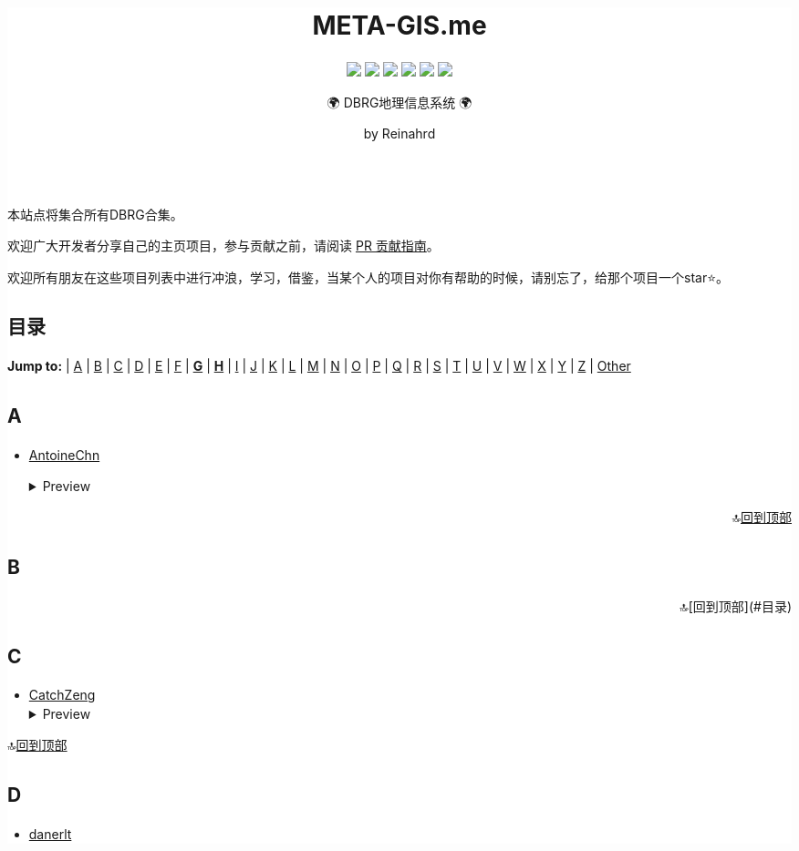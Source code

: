 <div align="center">
<h1>META-GIS.me</h1>
    <img src="https://awesome.re/badge.svg">   <img src="https://img.shields.io/github/contributors/coderjojo/creative-profile-readme">  <img src="https://img.shields.io/github/issues/coderjojo/creative-profile-readme">
    <img src="https://img.shields.io/badge/PRs-welcome-brightgreen.svg?style=flat-square">
    <img src="https://views.whatilearened.today/views/github/coderjojo/creative-profile-readme.svg">
    <img src="https://img.shields.io/website-up-down-green-red/http/coderjojo.github.io/creative-profile-readme.svg">

<p> 🌍 DBRG地理信息系统 🌍</p>

by Reinahrd

<img src="https://camo.githubusercontent.com/82291b0fe831bfc6781e07fc5090cbd0a8b912bb8b8d4fec0696c881834f81ac/68747470733a2f2f70726f626f742e6d656469612f394575424971676170492e676966" width="800"  height="3">
</div><br>

本站点将集合所有DBRG合集。

欢迎广大开发者分享自己的主页项目，参与贡献之前，请阅读 [PR 贡献指南](./CONTRIBUTING.md)。

欢迎所有朋友在这些项目列表中进行冲浪，学习，借鉴，当某个人的项目对你有帮助的时候，请别忘了，给那个项目一个star⭐️。

## 目录

**Jump to:** | [A](#a) | [B](#b) | [C](#c) | [D](#d) | [E](#e) | [F](#f) | **[G](#g)** | **[H](#h)** | [I](#i) | [J](#j) | [K](#k) | [L](#l) | [M](#m) | [N](#n) | [O](#o) | [P](#p) | [Q](#q) | [R](#r) | [S](#s) | [T](#t) | [U](#u) | [V](#v) | [W](#w) | [X](#x) | [Y](#y) | [Z](#z) | [Other](#other)

## A

- [AntoineChn](https://github.com/AntoineChn)

  <details><summary>Preview</summary></details>
  
  

<div align="right">

🔝[回到顶部](#目录)
</div>

## B

<div align="right">
🔝[回到顶部](#目录)
</div>

## C

- [CatchZeng](https://github.com/CatchZeng)
  <details><summary>Preview</summary></details>
🔝[回到顶部](#目录)
</div>

## D
- [danerlt](https://github.com/danerlt)
  